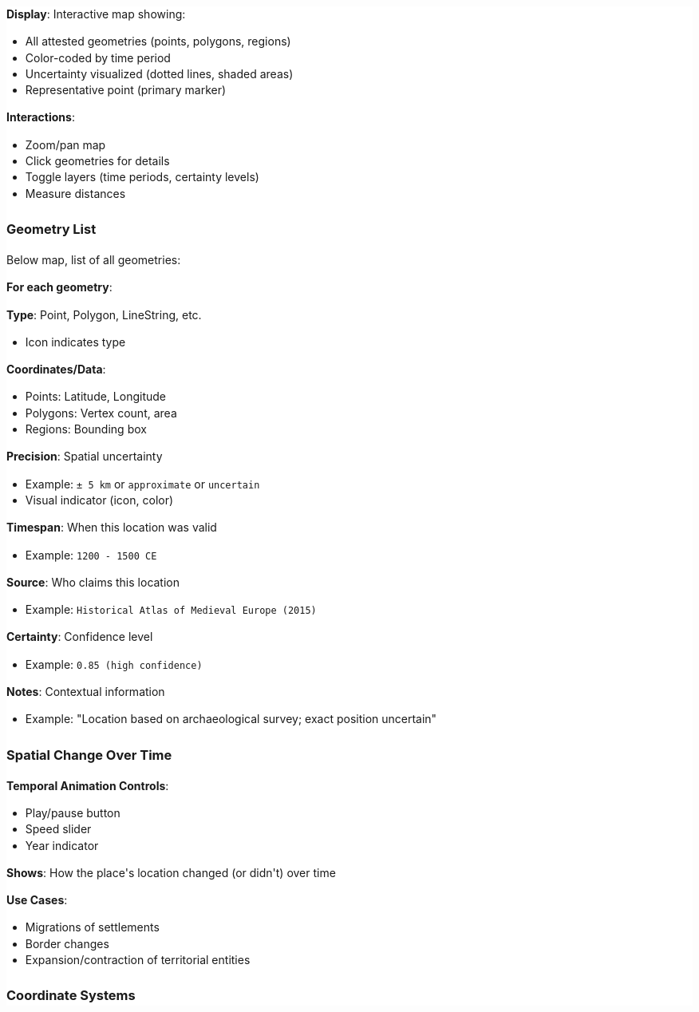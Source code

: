 **Display**: Interactive map showing:
- All attested geometries (points, polygons, regions)
- Color-coded by time period
- Uncertainty visualized (dotted lines, shaded areas)
- Representative point (primary marker)

**Interactions**:
- Zoom/pan map
- Click geometries for details
- Toggle layers (time periods, certainty levels)
- Measure distances

### Geometry List

Below map, list of all geometries:

**For each geometry**:

**Type**: Point, Polygon, LineString, etc.
- Icon indicates type

**Coordinates/Data**:
- Points: Latitude, Longitude
- Polygons: Vertex count, area
- Regions: Bounding box

**Precision**: Spatial uncertainty
- Example: `± 5 km` or `approximate` or `uncertain`
- Visual indicator (icon, color)

**Timespan**: When this location was valid
- Example: `1200 - 1500 CE`

**Source**: Who claims this location
- Example: `Historical Atlas of Medieval Europe (2015)`

**Certainty**: Confidence level
- Example: `0.85 (high confidence)`

**Notes**: Contextual information
- Example: "Location based on archaeological survey; exact position uncertain"

### Spatial Change Over Time

**Temporal Animation Controls**:
- Play/pause button
- Speed slider
- Year indicator

**Shows**: How the place's location changed (or didn't) over time

**Use Cases**:
- Migrations of settlements
- Border changes
- Expansion/contraction of territorial entities

### Coordinate Systems
